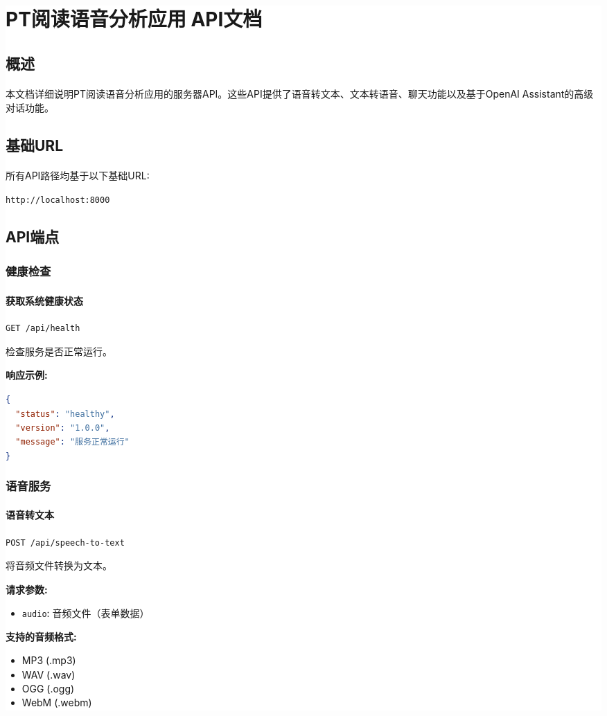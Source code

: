 # PT阅读语音分析应用 API文档

## 概述

本文档详细说明PT阅读语音分析应用的服务器API。这些API提供了语音转文本、文本转语音、聊天功能以及基于OpenAI Assistant的高级对话功能。

## 基础URL

所有API路径均基于以下基础URL:
```
http://localhost:8000
```

## API端点

### 健康检查

#### 获取系统健康状态

```
GET /api/health
```

检查服务是否正常运行。

**响应示例:**
```json
{
  "status": "healthy",
  "version": "1.0.0",
  "message": "服务正常运行"
}
```

### 语音服务

#### 语音转文本

```
POST /api/speech-to-text
```

将音频文件转换为文本。

**请求参数:**
- `audio`: 音频文件（表单数据）

**支持的音频格式:**
- MP3 (.mp3)
- WAV (.wav)
- OGG (.ogg)
- WebM (.webm)
